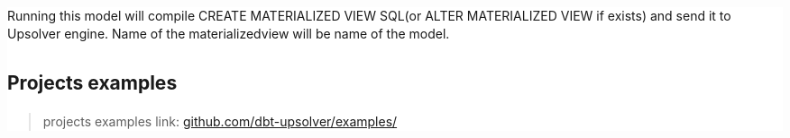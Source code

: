 Running this model will compile CREATE MATERIALIZED VIEW SQL(or ALTER MATERIALIZED VIEW if exists) and send it to Upsolver engine. Name of the materializedview  will be name of the model.

## Projects examples

> projects examples link: [github.com/dbt-upsolver/examples/](https://github.com/Upsolver/dbt-upsolver/tree/main/examples)
